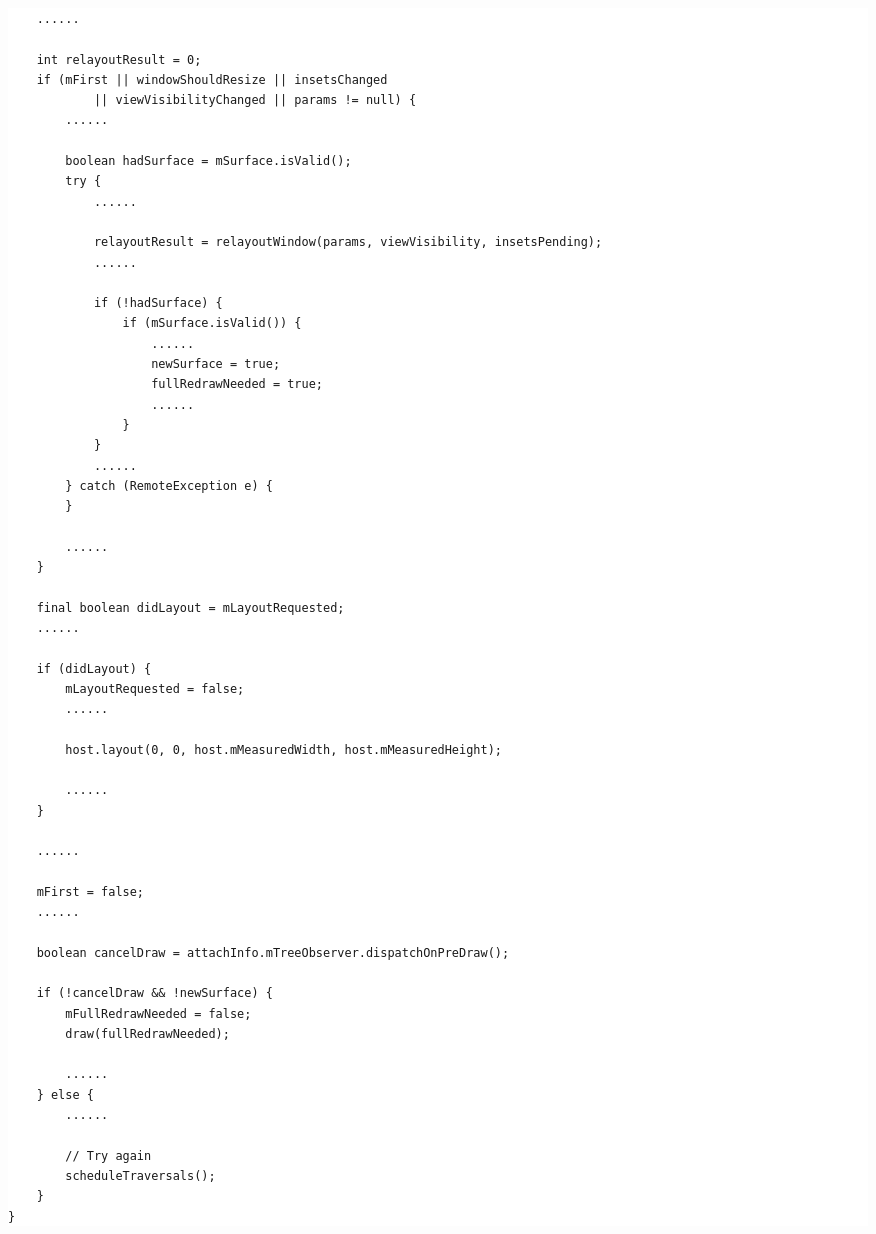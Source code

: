        ......  
  
        int relayoutResult = 0;  
        if (mFirst || windowShouldResize || insetsChanged  
                || viewVisibilityChanged || params != null) {  
            ......  
  
            boolean hadSurface = mSurface.isValid();  
            try {  
                ......  
  
                relayoutResult = relayoutWindow(params, viewVisibility, insetsPending);  
                ......  
  
                if (!hadSurface) {  
                    if (mSurface.isValid()) {  
                        ......  
                        newSurface = true;  
                        fullRedrawNeeded = true;  
                        ......  
                    }  
                }   
                ......  
            } catch (RemoteException e) {  
            }  
  
            ......  
        }  
  
        final boolean didLayout = mLayoutRequested;  
        ......  
  
        if (didLayout) {  
            mLayoutRequested = false;  
            ......  
  
            host.layout(0, 0, host.mMeasuredWidth, host.mMeasuredHeight);  
  
            ......  
        }  
  
        ......  
  
        mFirst = false;  
        ......  
  
        boolean cancelDraw = attachInfo.mTreeObserver.dispatchOnPreDraw();  
  
        if (!cancelDraw && !newSurface) {  
            mFullRedrawNeeded = false;  
            draw(fullRedrawNeeded);  
  
            ......  
        } else {  
            ......  
  
            // Try again  
            scheduleTraversals();  
        }  
    }  
  